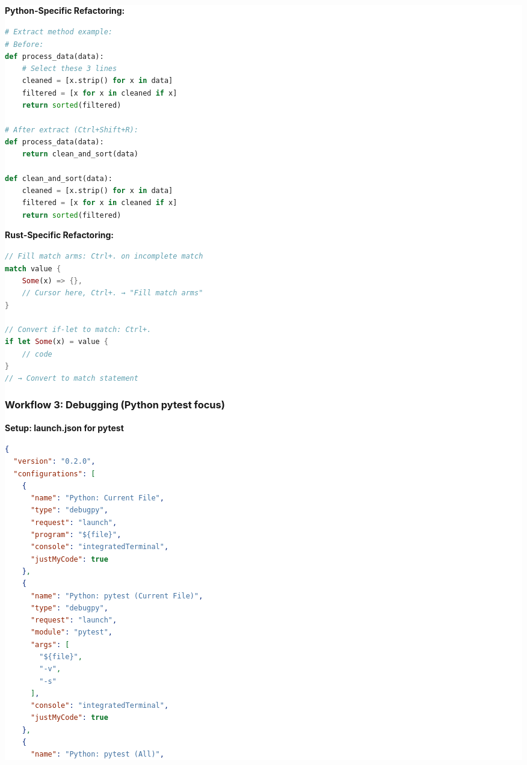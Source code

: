 **Python-Specific Refactoring:**
```python
# Extract method example:
# Before:
def process_data(data):
    # Select these 3 lines
    cleaned = [x.strip() for x in data]
    filtered = [x for x in cleaned if x]
    return sorted(filtered)

# After extract (Ctrl+Shift+R):
def process_data(data):
    return clean_and_sort(data)

def clean_and_sort(data):
    cleaned = [x.strip() for x in data]
    filtered = [x for x in cleaned if x]
    return sorted(filtered)
```

**Rust-Specific Refactoring:**
```rust
// Fill match arms: Ctrl+. on incomplete match
match value {
    Some(x) => {},
    // Cursor here, Ctrl+. → "Fill match arms"
}

// Convert if-let to match: Ctrl+.
if let Some(x) = value {
    // code
}
// → Convert to match statement
```

### Workflow 3: Debugging (Python pytest focus)

**Setup: launch.json for pytest**

```json
{
  "version": "0.2.0",
  "configurations": [
    {
      "name": "Python: Current File",
      "type": "debugpy",
      "request": "launch",
      "program": "${file}",
      "console": "integratedTerminal",
      "justMyCode": true
    },
    {
      "name": "Python: pytest (Current File)",
      "type": "debugpy",
      "request": "launch",
      "module": "pytest",
      "args": [
        "${file}",
        "-v",
        "-s"
      ],
      "console": "integratedTerminal",
      "justMyCode": true
    },
    {
      "name": "Python: pytest (All)",
```